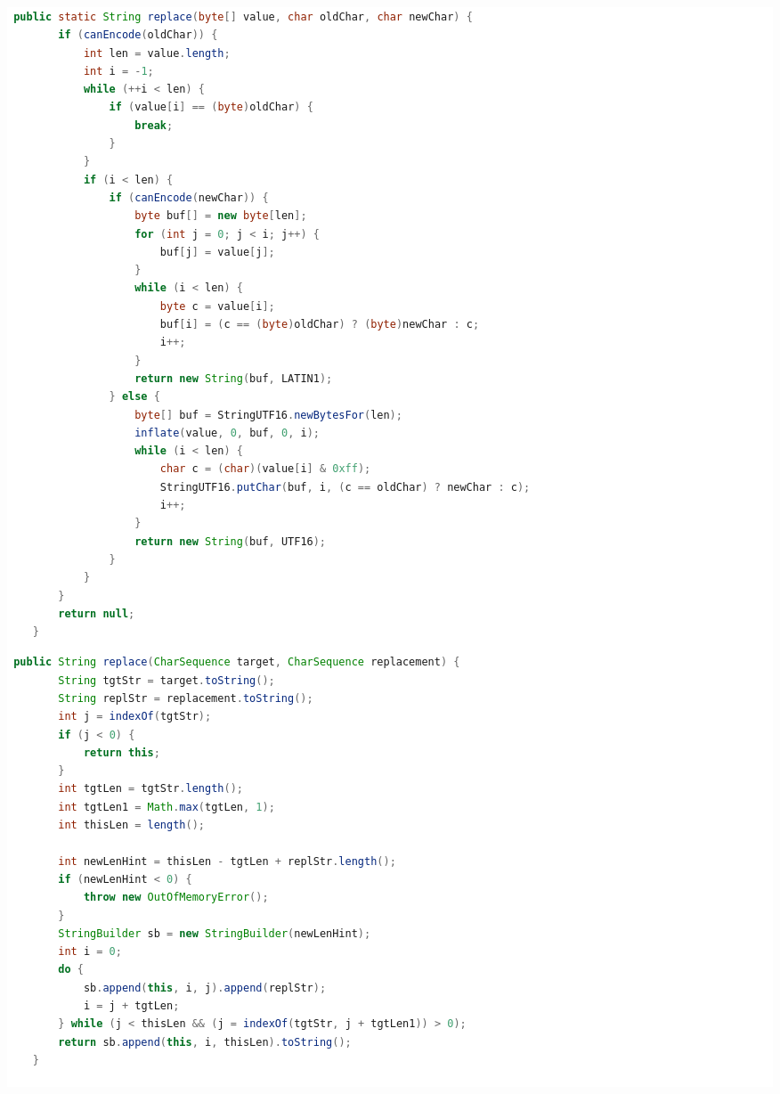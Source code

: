```java
 public static String replace(byte[] value, char oldChar, char newChar) {
        if (canEncode(oldChar)) {
            int len = value.length;
            int i = -1;
            while (++i < len) {
                if (value[i] == (byte)oldChar) {
                    break;
                }
            }
            if (i < len) {
                if (canEncode(newChar)) {
                    byte buf[] = new byte[len];
                    for (int j = 0; j < i; j++) {   
                        buf[j] = value[j];
                    }
                    while (i < len) {
                        byte c = value[i];
                        buf[i] = (c == (byte)oldChar) ? (byte)newChar : c;
                        i++;
                    }
                    return new String(buf, LATIN1);
                } else {
                    byte[] buf = StringUTF16.newBytesFor(len);
                    inflate(value, 0, buf, 0, i);
                    while (i < len) {
                        char c = (char)(value[i] & 0xff);
                        StringUTF16.putChar(buf, i, (c == oldChar) ? newChar : c);
                        i++;
                    }
                    return new String(buf, UTF16);
                }
            }
        }
        return null; 
    }

```


```java
 public String replace(CharSequence target, CharSequence replacement) {
        String tgtStr = target.toString();
        String replStr = replacement.toString();
        int j = indexOf(tgtStr);
        if (j < 0) {
            return this;
        }
        int tgtLen = tgtStr.length();
        int tgtLen1 = Math.max(tgtLen, 1);
        int thisLen = length();

        int newLenHint = thisLen - tgtLen + replStr.length();
        if (newLenHint < 0) {
            throw new OutOfMemoryError();
        }
        StringBuilder sb = new StringBuilder(newLenHint);
        int i = 0;
        do {
            sb.append(this, i, j).append(replStr);
            i = j + tgtLen;
        } while (j < thisLen && (j = indexOf(tgtStr, j + tgtLen1)) > 0);
        return sb.append(this, i, thisLen).toString();
    }
    
```